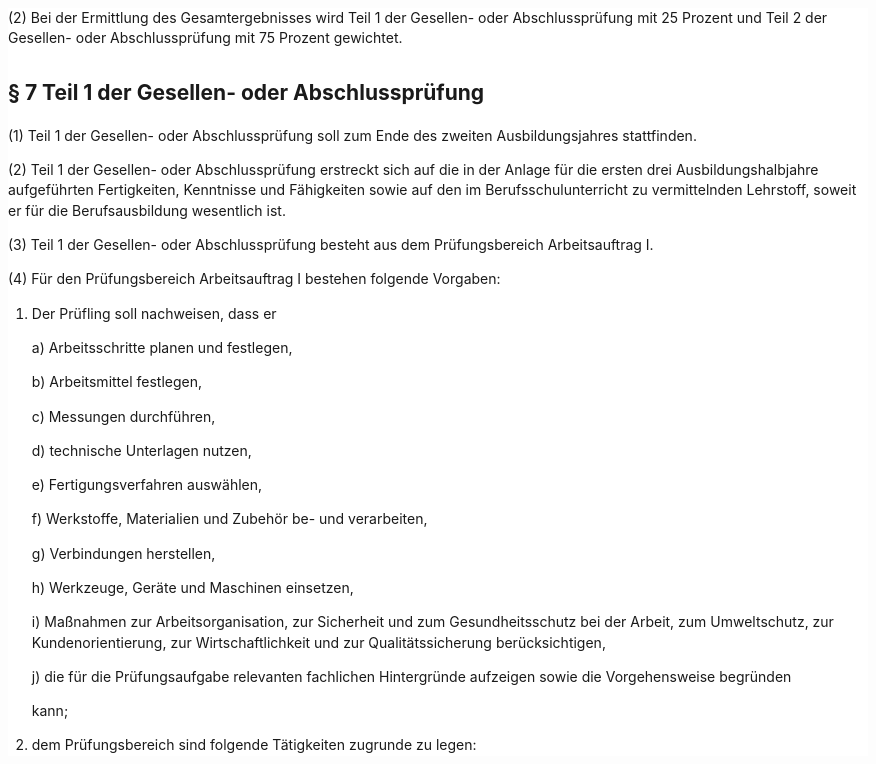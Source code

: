 (2) Bei der Ermittlung des Gesamtergebnisses wird Teil 1 der Gesellen-
oder Abschlussprüfung mit 25 Prozent und Teil 2 der Gesellen- oder
Abschlussprüfung mit 75 Prozent gewichtet.


## § 7 Teil 1 der Gesellen- oder Abschlussprüfung

(1) Teil 1 der Gesellen- oder Abschlussprüfung soll zum Ende des
zweiten Ausbildungsjahres stattfinden.

(2) Teil 1 der Gesellen- oder Abschlussprüfung erstreckt sich auf die
in der Anlage für die ersten drei Ausbildungshalbjahre aufgeführten
Fertigkeiten, Kenntnisse und Fähigkeiten sowie auf den im
Berufsschulunterricht zu vermittelnden Lehrstoff, soweit er für die
Berufsausbildung wesentlich ist.

(3) Teil 1 der Gesellen- oder Abschlussprüfung besteht aus dem
Prüfungsbereich Arbeitsauftrag I.

(4) Für den Prüfungsbereich Arbeitsauftrag I bestehen folgende
Vorgaben:

1.  Der Prüfling soll nachweisen, dass er

    a)  Arbeitsschritte planen und festlegen,


    b)  Arbeitsmittel festlegen,


    c)  Messungen durchführen,


    d)  technische Unterlagen nutzen,


    e)  Fertigungsverfahren auswählen,


    f)  Werkstoffe, Materialien und Zubehör be- und verarbeiten,


    g)  Verbindungen herstellen,


    h)  Werkzeuge, Geräte und Maschinen einsetzen,


    i)  Maßnahmen zur Arbeitsorganisation, zur Sicherheit und zum
        Gesundheitsschutz bei der Arbeit, zum Umweltschutz, zur
        Kundenorientierung, zur Wirtschaftlichkeit und zur Qualitätssicherung
        berücksichtigen,


    j)  die für die Prüfungsaufgabe relevanten fachlichen Hintergründe
        aufzeigen sowie die Vorgehensweise begründen



    kann;


2.  dem Prüfungsbereich sind folgende Tätigkeiten zugrunde zu legen:
